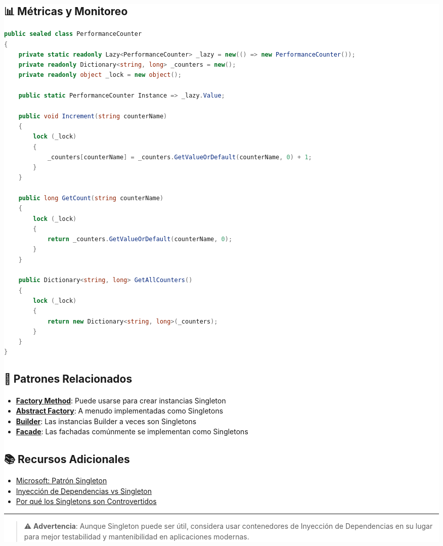 ## 📊 Métricas y Monitoreo

```csharp
public sealed class PerformanceCounter
{
    private static readonly Lazy<PerformanceCounter> _lazy = new(() => new PerformanceCounter());
    private readonly Dictionary<string, long> _counters = new();
    private readonly object _lock = new object();
    
    public static PerformanceCounter Instance => _lazy.Value;
    
    public void Increment(string counterName)
    {
        lock (_lock)
        {
            _counters[counterName] = _counters.GetValueOrDefault(counterName, 0) + 1;
        }
    }
    
    public long GetCount(string counterName)
    {
        lock (_lock)
        {
            return _counters.GetValueOrDefault(counterName, 0);
        }
    }
    
    public Dictionary<string, long> GetAllCounters()
    {
        lock (_lock)
        {
            return new Dictionary<string, long>(_counters);
        }
    }
}
```

## 🔗 Patrones Relacionados

- **[Factory Method](../FactoryMethod/)**: Puede usarse para crear instancias Singleton
- **[Abstract Factory](../AbstractFactory/)**: A menudo implementadas como Singletons
- **[Builder](../Builder/)**: Las instancias Builder a veces son Singletons
- **[Facade](../../StructuralPatterns/Facade/)**: Las fachadas comúnmente se implementan como Singletons

## 📚 Recursos Adicionales

- [Microsoft: Patrón Singleton](https://docs.microsoft.com/en-us/previous-versions/msp-n-p/ff650316(v=pandp.10))
- [Inyección de Dependencias vs Singleton](https://martinfowler.com/articles/injection.html)
- [Por qué los Singletons son Controvertidos](https://stackoverflow.com/questions/137975/what-is-so-bad-about-singletons)

---

> ⚠️ **Advertencia**: Aunque Singleton puede ser útil, considera usar contenedores de Inyección de Dependencias en su lugar para mejor testabilidad y mantenibilidad en aplicaciones modernas.
